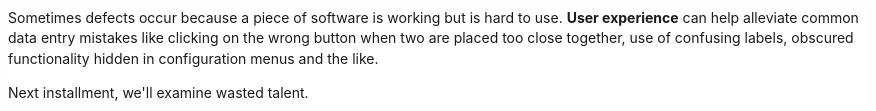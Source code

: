 Sometimes defects occur because a piece of software is working but is   hard to
use. **User experience** can help alleviate common data entry   mistakes like
clicking on the wrong button when two are placed too close   together, use of
confusing labels, obscured functionality hidden in   configuration menus and the
like.

Next installment, we'll examine wasted talent.
